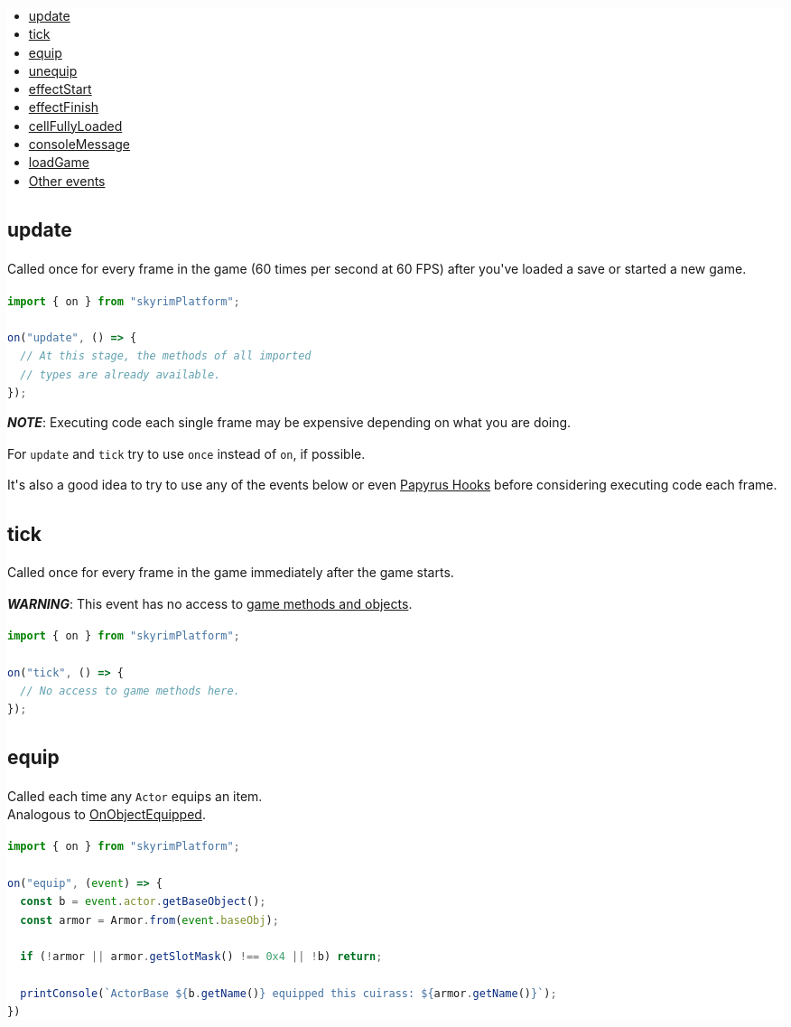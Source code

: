   - [update](#update)
  - [tick](#tick)
  - [equip](#equip)
  - [unequip](#unequip)
  - [effectStart](#effectstart)
  - [effectFinish](#effectfinish)
  - [cellFullyLoaded](#cellFullyLoaded)
  - [consoleMessage](#consoleMessage)
  - [loadGame](#loadgame)
  - [Other events](#other-events)

 ## update

 Called once for every frame in the game (60 times per second at 60 FPS) after you've loaded a save or started a new game.

```typescript
import { on } from "skyrimPlatform";

on("update", () => {
  // At this stage, the methods of all imported
  // types are already available.
});
```

***NOTE***: Executing code each single frame may be expensive depending on what you are doing.

For `update` and `tick` try to use `once` instead of `on`, if possible.

It's also a good idea to try to use any of the events below or even [Papyrus Hooks][Events] before considering executing code each frame.

## tick

Called once for every frame in the game immediately after the game starts.

***WARNING***: This event has no access to [game methods and objects][Papyrus].

```typescript
import { on } from "skyrimPlatform";

on("tick", () => {
  // No access to game methods here.
});
```

## equip

Called each time any `Actor` equips an item.\
Analogous to [OnObjectEquipped][OnObjectEquipped].

```typescript
import { on } from "skyrimPlatform";

on("equip", (event) => {
  const b = event.actor.getBaseObject();
  const armor = Armor.from(event.baseObj);

  if (!armor || armor.getSlotMask() !== 0x4 || !b) return;

  printConsole(`ActorBase ${b.getName()} equipped this cuirass: ${armor.getName()}`);
})
```


[Cloaks]: cookbook.md#getting-rid-of-cloaks
[Events]: events.md
[OnEffectFinish]: https://www.creationkit.com/index.php?title=OnEffectFinish_-_ActiveMagicEffect
[OnEffectStart]: https://www.creationkit.com/index.php?title=OnEffectStart_-_ActiveMagicEffect
[OnObjectEquipped]: https://www.creationkit.com/index.php?title=OnObjectEquipped_-_Actor
[OnObjectUnequipped]: https://www.creationkit.com/index.php?title=OnObjectUnequipped_-_Actor
[Papyrus]: papyrus.md
[PluginInit]: cookbook.md#plugin-initialization
[SPID]: https://www.nexusmods.com/skyrimspecialedition/mods/36869
